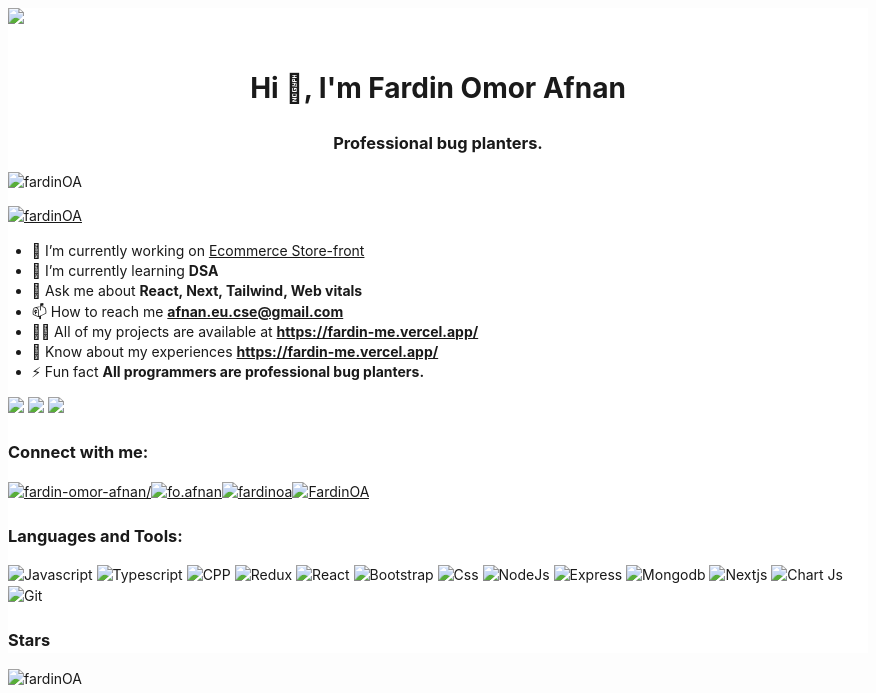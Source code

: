 <img src="https://raw.githubusercontent.com/BEPb/BEPb/5c63fa170d1cbbb0b1974f05a3dbe6aca3f5b7f3/assets/Bottom_up.svg" width="100%" />
<h1 align="center">Hi 👋, I'm Fardin Omor Afnan</h1>
<h3 align="center">Professional bug planters.</h3>
<p align="left"> <img src="https://komarev.com/ghpvc/?username=fardinOA&label=Profile%20views&color=0e75b6&style=flat" alt="fardinOA" /> </p>

<p align="left"> <a href="https://github.com/ryo-ma/github-profile-trophy"><img src="https://github-profile-trophy.vercel.app/?username=fardinOA&theme=" alt="fardinOA" /></a> </p>

- 🔭 I’m currently working on [Ecommerce Store-front](https://emart-beige.vercel.app/)
- 🌱 I’m currently learning **DSA**
- 💬 Ask me about **React, Next, Tailwind, Web vitals**
- 📫 How to reach me **afnan.eu.cse@gmail.com**
- 👨‍💻 All of my projects are available at **https://fardin-me.vercel.app/**
- 📄 Know about my experiences **https://fardin-me.vercel.app/**
- ⚡ Fun fact **All programmers are professional bug planters.**

<div> <a href="https://www.linkedin.com/in/fardin-omor-afnan/" target="_blank"><img src="https://img.shields.io/badge/LinkedIn-0077B5?style=for-the-badge&logo=linkedin&logoColor=white" target="_blank"></a>
<a href="https://github.com/fardinOA" target="_blank"><img src="https://img.shields.io/badge/GitHub-100000?style=for-the-badge&logo=github&logoColor=white" target="_blank"></a>
<a href = "mailto:afnan.eu.cse@gmail.com"><img src="https://img.shields.io/badge/-Gmail-%23333?style=for-the-badge&logo=gmail&logoColor=white" target="_blank"></a>
</div><h3 align="left">Connect with me:</h3>
<p align="left">
<a href="https://linkedin.com/in/fardin-omor-afnan/" target="blank"><img align="center" src="https://raw.githubusercontent.com/teamedwardforever/Readme-Generator/71f25dd8b98329b168142a6b782a107b75eab178/svg/Social/linked-in-alt.svg" alt="fardin-omor-afnan/" height="30" width="40" /></a><a href="https://fb.com/fo.afnan" target="blank"><img align="center" src="https://raw.githubusercontent.com/teamedwardforever/Readme-Generator/71f25dd8b98329b168142a6b782a107b75eab178/svg/Social/facebook.svg" alt="fo.afnan" height="30" width="40" /></a><a href="https://www.leetcode.com/fardinoa" target="blank"><img align="center" src="https://raw.githubusercontent.com/teamedwardforever/Readme-Generator/71f25dd8b98329b168142a6b782a107b75eab178/svg/Social/leet-code.svg" alt="fardinoa" height="30" width="40" /></a><a href="https://codeforces.com/profile/FardinOA" target="blank"><img align="center" src="https://raw.githubusercontent.com/teamedwardforever/Readme-Generator/71f25dd8b98329b168142a6b782a107b75eab178/svg/Social/codeforces.svg" alt="FardinOA" height="30" width="40" /></a></p>

<h3 align="left">Languages and Tools:</h3>
<p align="left">
<img src="https://raw.githubusercontent.com/teamedwardforever/Readme-Generator/71f25dd8b98329b168142a6b782a107b75eab178/svg/Skills/Languages/javascript-original.svg" alt="Javascript" width="40" height="40"/>
<img src="https://raw.githubusercontent.com/teamedwardforever/Readme-Generator/71f25dd8b98329b168142a6b782a107b75eab178/svg/Skills/Languages/typescript-original.svg" alt="Typescript" width="40" height="40"/>
<img src="https://raw.githubusercontent.com/teamedwardforever/Readme-Generator/71f25dd8b98329b168142a6b782a107b75eab178/svg/Skills/Languages/cplusplus-original.svg" alt="CPP" width="40" height="40"/>
<img src="https://raw.githubusercontent.com/teamedwardforever/Readme-Generator/71f25dd8b98329b168142a6b782a107b75eab178/svg/Skills/Frontend/redux-original.svg" alt="Redux" width="40" height="40"/>
<img src="https://raw.githubusercontent.com/teamedwardforever/Readme-Generator/71f25dd8b98329b168142a6b782a107b75eab178/svg/Skills/Frontend/react-original-wordmark.svg" alt="React" width="40" height="40"/>
<img src="https://raw.githubusercontent.com/teamedwardforever/Readme-Generator/71f25dd8b98329b168142a6b782a107b75eab178/svg/Skills/Frontend/bootstrap-plain-wordmark.svg" alt="Bootstrap" width="40" height="40"/>
<img src="https://raw.githubusercontent.com/teamedwardforever/Readme-Generator/71f25dd8b98329b168142a6b782a107b75eab178/svg/Skills/Frontend/css3-original-wordmark.svg" alt="Css" width="40" height="40"/>
<img src="https://raw.githubusercontent.com/teamedwardforever/Readme-Generator/71f25dd8b98329b168142a6b782a107b75eab178/svg/Skills/Backend/nodejs-original-wordmark.svg" alt="NodeJs" width="40" height="40"/>
<img src="https://raw.githubusercontent.com/teamedwardforever/Readme-Generator/71f25dd8b98329b168142a6b782a107b75eab178/svg/Skills/Backend/express-original-wordmark.svg" alt="Express" width="40" height="40"/>
<img src="https://raw.githubusercontent.com/teamedwardforever/Readme-Generator/71f25dd8b98329b168142a6b782a107b75eab178/svg/Skills/Database/mongodb-original-wordmark.svg" alt="Mongodb" width="40" height="40"/>
<img src="https://raw.githubusercontent.com/teamedwardforever/Readme-Generator/71f25dd8b98329b168142a6b782a107b75eab178/svg/Skills/Static/nextjs-2.svg" alt="Nextjs" width="40" height="40"/>
<img src="https://raw.githubusercontent.com/teamedwardforever/Readme-Generator/71f25dd8b98329b168142a6b782a107b75eab178/svg/Skills/Visualization/logo-title.svg" alt="Chart Js" width="40" height="40"/>
<img src="https://raw.githubusercontent.com/teamedwardforever/Readme-Generator/71f25dd8b98329b168142a6b782a107b75eab178/svg/Skills/Other/git-scm-icon.svg" alt="Git" width="40" height="40"/>
</p>

<h3 align="left">Stars</h3>
<img align="left" height="180em" src="https://github-readme-stats.vercel.app/api/top-langs/?username=fardinOA&layout=compact&theme=dracula" alt=fardinOA />
